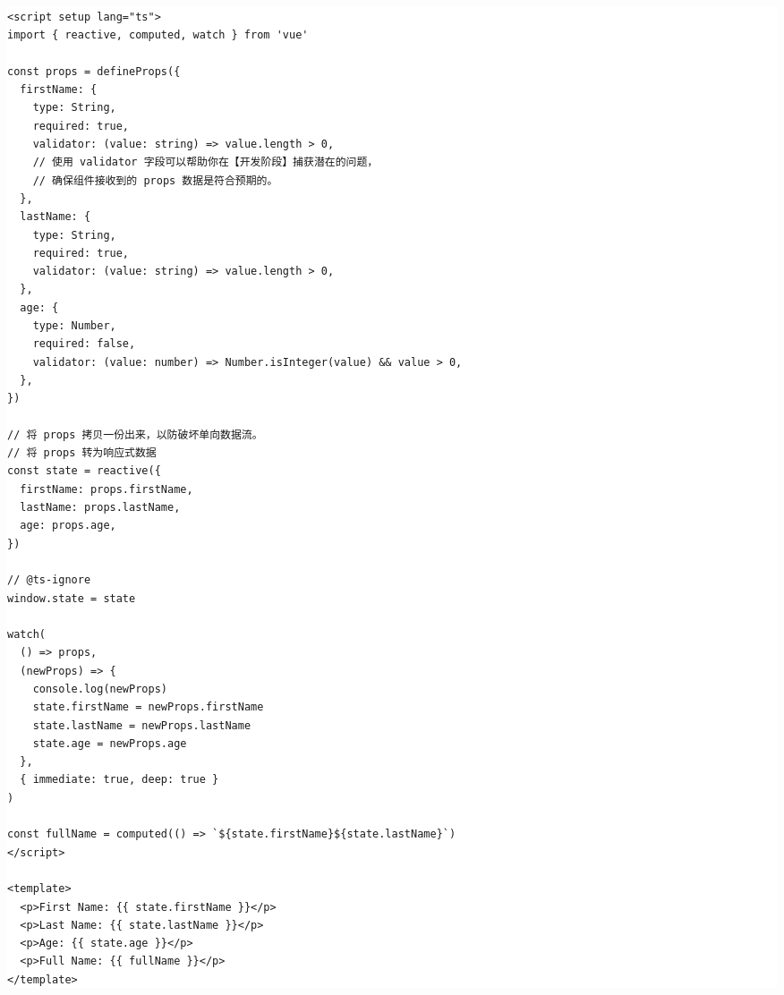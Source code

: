 ```vue
<script setup lang="ts">
import { reactive, computed, watch } from 'vue'

const props = defineProps({
  firstName: {
    type: String,
    required: true,
    validator: (value: string) => value.length > 0,
    // 使用 validator 字段可以帮助你在【开发阶段】捕获潜在的问题，
    // 确保组件接收到的 props 数据是符合预期的。
  },
  lastName: {
    type: String,
    required: true,
    validator: (value: string) => value.length > 0,
  },
  age: {
    type: Number,
    required: false,
    validator: (value: number) => Number.isInteger(value) && value > 0,
  },
})

// 将 props 拷贝一份出来，以防破坏单向数据流。
// 将 props 转为响应式数据
const state = reactive({
  firstName: props.firstName,
  lastName: props.lastName,
  age: props.age,
})

// @ts-ignore
window.state = state

watch(
  () => props,
  (newProps) => {
    console.log(newProps)
    state.firstName = newProps.firstName
    state.lastName = newProps.lastName
    state.age = newProps.age
  },
  { immediate: true, deep: true }
)

const fullName = computed(() => `${state.firstName}${state.lastName}`)
</script>

<template>
  <p>First Name: {{ state.firstName }}</p>
  <p>Last Name: {{ state.lastName }}</p>
  <p>Age: {{ state.age }}</p>
  <p>Full Name: {{ fullName }}</p>
</template>
```
